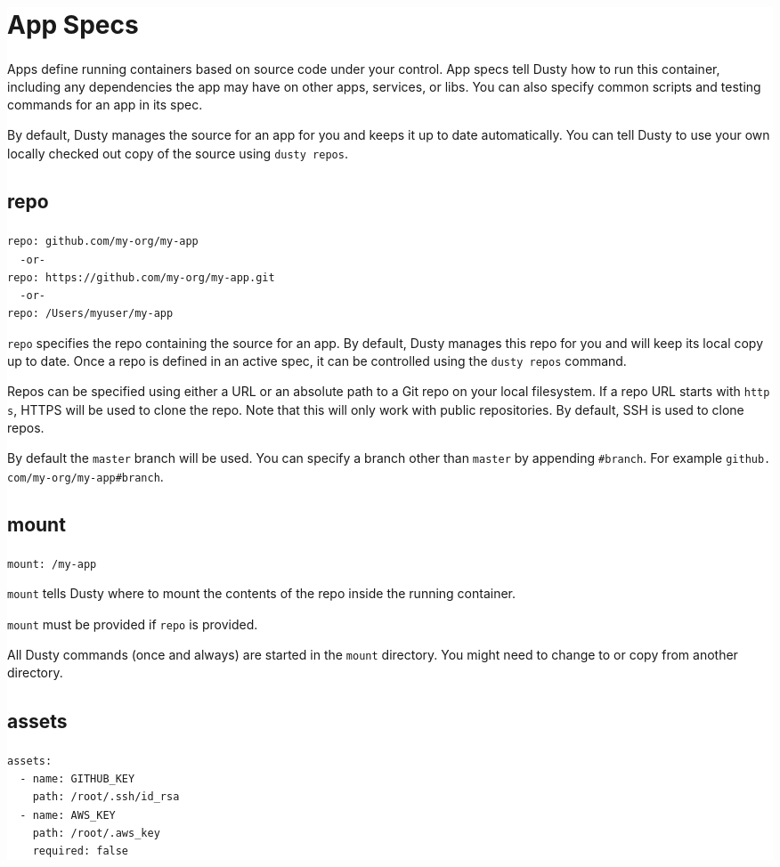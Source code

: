 # App Specs

Apps define running containers based on source code under your control. App specs tell
Dusty how to run this container, including any dependencies the app may have on other
apps, services, or libs. You can also specify common scripts and testing commands for
an app in its spec.

By default, Dusty manages the source for an app for you and keeps it up to date automatically.
You can tell Dusty to use your own locally checked out copy of the source using `dusty repos`.

## repo

```
repo: github.com/my-org/my-app
  -or-
repo: https://github.com/my-org/my-app.git
  -or-
repo: /Users/myuser/my-app
```

`repo` specifies the repo containing the source for an app. By default, Dusty manages this
repo for you and will keep its local copy up to date. Once a repo is defined in an active spec,
it can be controlled using the `dusty repos` command.

Repos can be specified using either a URL or an absolute path to a Git repo on your local filesystem.
If a repo URL starts with `https`, HTTPS will be used to clone the repo.  Note that this will only work
with public repositories.  By default, SSH is used to clone repos.

By default the `master` branch will be used. You can specify a branch other than `master` by appending
`#branch`. For example `github.com/my-org/my-app#branch`.

## mount

```
mount: /my-app
```

`mount` tells Dusty where to mount the contents of the repo inside the running container.

`mount` must be provided if `repo` is provided.

All Dusty commands (once and always) are started in the `mount` directory.  You might need to change to or copy from another directory.

## assets

```
assets:
  - name: GITHUB_KEY
    path: /root/.ssh/id_rsa
  - name: AWS_KEY
    path: /root/.aws_key
    required: false
```
